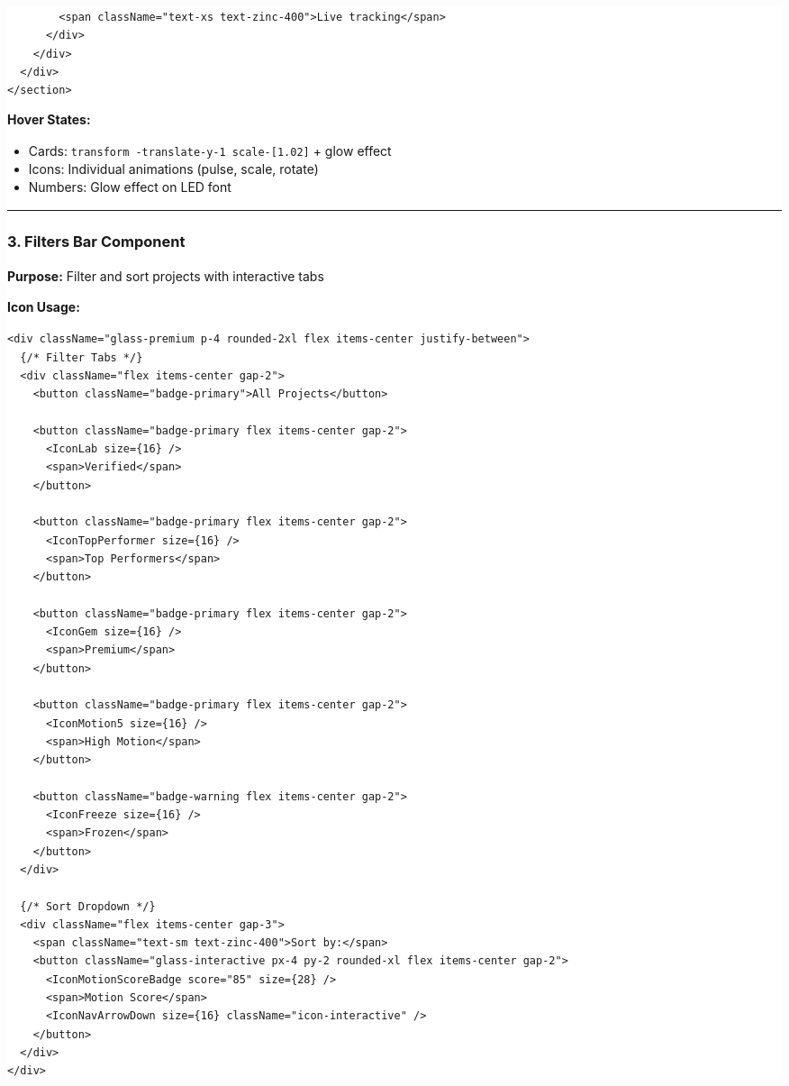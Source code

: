 ```tsx
        <span className="text-xs text-zinc-400">Live tracking</span>
      </div>
    </div>
  </div>
</section>
```

**Hover States:**
- Cards: `transform -translate-y-1 scale-[1.02]` + glow effect
- Icons: Individual animations (pulse, scale, rotate)
- Numbers: Glow effect on LED font

---

### 3. Filters Bar Component

**Purpose:** Filter and sort projects with interactive tabs

**Icon Usage:**
```tsx
<div className="glass-premium p-4 rounded-2xl flex items-center justify-between">
  {/* Filter Tabs */}
  <div className="flex items-center gap-2">
    <button className="badge-primary">All Projects</button>

    <button className="badge-primary flex items-center gap-2">
      <IconLab size={16} />
      <span>Verified</span>
    </button>

    <button className="badge-primary flex items-center gap-2">
      <IconTopPerformer size={16} />
      <span>Top Performers</span>
    </button>

    <button className="badge-primary flex items-center gap-2">
      <IconGem size={16} />
      <span>Premium</span>
    </button>

    <button className="badge-primary flex items-center gap-2">
      <IconMotion5 size={16} />
      <span>High Motion</span>
    </button>

    <button className="badge-warning flex items-center gap-2">
      <IconFreeze size={16} />
      <span>Frozen</span>
    </button>
  </div>

  {/* Sort Dropdown */}
  <div className="flex items-center gap-3">
    <span className="text-sm text-zinc-400">Sort by:</span>
    <button className="glass-interactive px-4 py-2 rounded-xl flex items-center gap-2">
      <IconMotionScoreBadge score="85" size={28} />
      <span>Motion Score</span>
      <IconNavArrowDown size={16} className="icon-interactive" />
    </button>
  </div>
</div>
```
